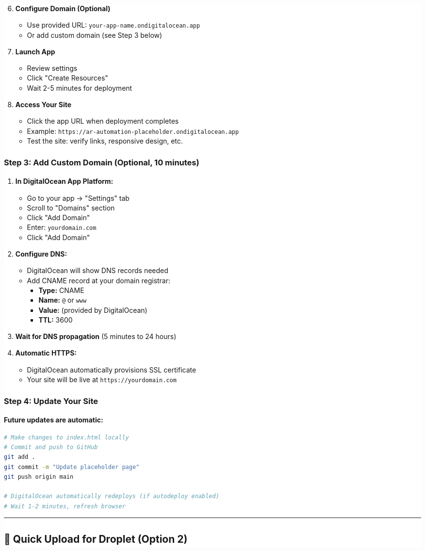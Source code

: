 6. **Configure Domain (Optional)**
   - Use provided URL: `your-app-name.ondigitalocean.app`
   - Or add custom domain (see Step 3 below)

7. **Launch App**
   - Review settings
   - Click "Create Resources"
   - Wait 2-5 minutes for deployment

8. **Access Your Site**
   - Click the app URL when deployment completes
   - Example: `https://ar-automation-placeholder.ondigitalocean.app`
   - Test the site: verify links, responsive design, etc.

### Step 3: Add Custom Domain (Optional, 10 minutes)

1. **In DigitalOcean App Platform:**
   - Go to your app → "Settings" tab
   - Scroll to "Domains" section
   - Click "Add Domain"
   - Enter: `yourdomain.com`
   - Click "Add Domain"

2. **Configure DNS:**
   - DigitalOcean will show DNS records needed
   - Add CNAME record at your domain registrar:
     - **Type:** CNAME
     - **Name:** `@` or `www`
     - **Value:** (provided by DigitalOcean)
     - **TTL:** 3600

3. **Wait for DNS propagation** (5 minutes to 24 hours)

4. **Automatic HTTPS:**
   - DigitalOcean automatically provisions SSL certificate
   - Your site will be live at `https://yourdomain.com`

### Step 4: Update Your Site

**Future updates are automatic:**

```bash
# Make changes to index.html locally
# Commit and push to GitHub
git add .
git commit -m "Update placeholder page"
git push origin main

# DigitalOcean automatically redeploys (if autodeploy enabled)
# Wait 1-2 minutes, refresh browser
```

---

## 🔧 Quick Upload for Droplet (Option 2)
